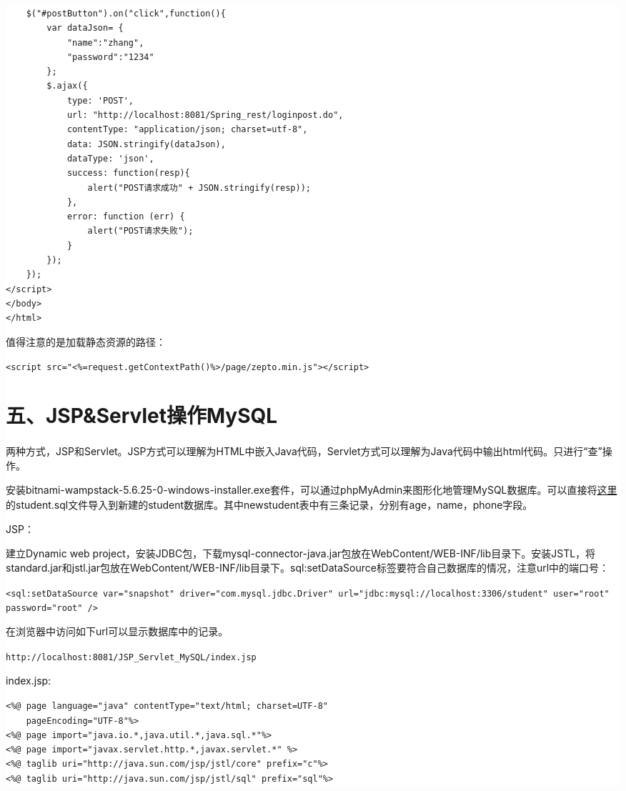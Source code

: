 	    $("#postButton").on("click",function(){
	        var dataJson= {
	            "name":"zhang",
	            "password":"1234"
	        };
	        $.ajax({
	            type: 'POST',
	            url: "http://localhost:8081/Spring_rest/loginpost.do",
	            contentType: "application/json; charset=utf-8",
	            data: JSON.stringify(dataJson),
	            dataType: 'json',
	            success: function(resp){
	                alert("POST请求成功" + JSON.stringify(resp));
	            },
	            error: function (err) {
	                alert("POST请求失败");
	            }
	        });
	    });
	</script>
	</body>
	</html>

值得注意的是加载静态资源的路径：

	<script src="<%=request.getContextPath()%>/page/zepto.min.js"></script>
	
# 五、JSP&Servlet操作MySQL

两种方式，JSP和Servlet。JSP方式可以理解为HTML中嵌入Java代码，Servlet方式可以理解为Java代码中输出html代码。只进行“查”操作。

安装bitnami-wampstack-5.6.25-0-windows-installer.exe套件，可以通过phpMyAdmin来图形化地管理MySQL数据库。可以直接将[这里](https://github.com/zhhgit/Java_web_demos/tree/master/demo4-jsp%20servlet%20mysql)的student.sql文件导入到新建的student数据库。其中newstudent表中有三条记录，分别有age，name，phone字段。

JSP：

建立Dynamic web project，安装JDBC包，下载mysql-connector-java.jar包放在WebContent/WEB-INF/lib目录下。安装JSTL，将standard.jar和jstl.jar包放在WebContent/WEB-INF/lib目录下。sql:setDataSource标签要符合自己数据库的情况，注意url中的端口号：

	<sql:setDataSource var="snapshot" driver="com.mysql.jdbc.Driver" url="jdbc:mysql://localhost:3306/student" user="root"  password="root" />

在浏览器中访问如下url可以显示数据库中的记录。

	http://localhost:8081/JSP_Servlet_MySQL/index.jsp

index.jsp:

	<%@ page language="java" contentType="text/html; charset=UTF-8"
	    pageEncoding="UTF-8"%>
	<%@ page import="java.io.*,java.util.*,java.sql.*"%>
	<%@ page import="javax.servlet.http.*,javax.servlet.*" %>
	<%@ taglib uri="http://java.sun.com/jsp/jstl/core" prefix="c"%>
	<%@ taglib uri="http://java.sun.com/jsp/jstl/sql" prefix="sql"%>
	 